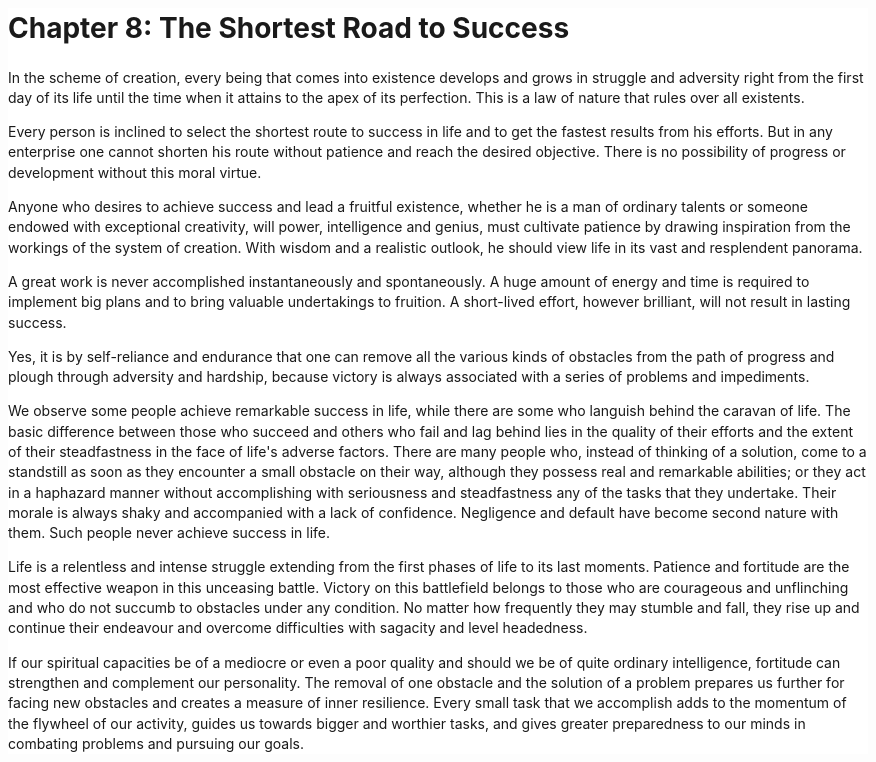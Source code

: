 Chapter 8: The Shortest Road to Success
=======================================

In the scheme of creation, every being that comes into existence
develops and grows in struggle and adversity right from the first day of
its life until the time when it attains to the apex of its perfection.
This is a law of nature that rules over all existents.

Every person is inclined to select the shortest route to success in life
and to get the fastest results from his efforts. But in any enterprise
one cannot shorten his route without patience and reach the desired
objective. There is no possibility of progress or development without
this moral virtue.

Anyone who desires to achieve success and lead a fruitful existence,
whether he is a man of ordinary talents or someone endowed with
exceptional creativity, will power, intelligence and genius, must
cultivate patience by drawing inspiration from the workings of the
system of creation. With wisdom and a realistic outlook, he should view
life in its vast and resplendent panorama.

A great work is never accomplished instantaneously and spontaneously. A
huge amount of energy and time is required to implement big plans and to
bring valuable undertakings to fruition. A short-lived effort, however
brilliant, will not result in lasting success.

Yes, it is by self-reliance and endurance that one can remove all the
various kinds of obstacles from the path of progress and plough through
adversity and hardship, because victory is always associated with a
series of problems and impediments.

We observe some people achieve remarkable success in life, while there
are some who languish behind the caravan of life. The basic difference
between those who succeed and others who fail and lag behind lies in the
quality of their efforts and the extent of their steadfastness in the
face of life's adverse factors. There are many people who, instead of
thinking of a solution, come to a standstill as soon as they encounter a
small obstacle on their way, although they possess real and remarkable
abilities; or they act in a haphazard manner without accomplishing with
seriousness and steadfastness any of the tasks that they undertake.
Their morale is always shaky and accompanied with a lack of confidence.
Negligence and default have become second nature with them. Such people
never achieve success in life.

Life is a relentless and intense struggle extending from the first
phases of life to its last moments. Patience and fortitude are the most
effective weapon in this unceasing battle. Victory on this battlefield
belongs to those who are courageous and unflinching and who do not
succumb to obstacles under any condition. No matter how frequently they
may stumble and fall, they rise up and continue their endeavour and
overcome difficulties with sagacity and level headedness.

If our spiritual capacities be of a mediocre or even a poor quality and
should we be of quite ordinary intelligence, fortitude can strengthen
and complement our personality. The removal of one obstacle and the
solution of a problem prepares us further for facing new obstacles and
creates a measure of inner resilience. Every small task that we
accomplish adds to the momentum of the flywheel of our activity, guides
us towards bigger and worthier tasks, and gives greater preparedness to
our minds in combating problems and pursuing our goals.
